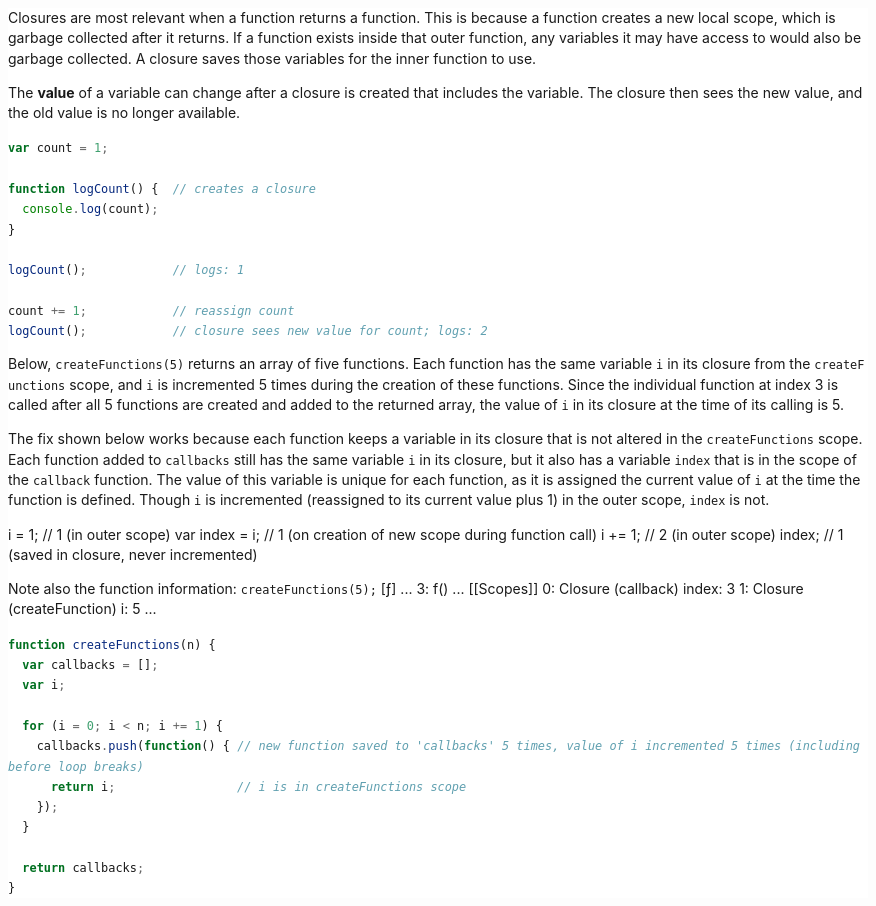 Closures are most relevant when a function returns a function. This is because a function creates a new local scope, which is garbage collected after it returns. If a function exists inside that outer function, any variables it may have access to would also be garbage collected. A closure saves those variables for the inner function to use.

The **value** of a variable can change after a closure is created that includes the variable. The closure then sees the new value, and the old value is no longer available.

```javascript
var count = 1;

function logCount() {  // creates a closure
  console.log(count);
}

logCount();            // logs: 1

count += 1;            // reassign count
logCount();            // closure sees new value for count; logs: 2
```

Below, `createFunctions(5)` returns an array of five functions. Each function has the same variable `i` in its closure from the `createFunctions` scope, and `i` is incremented 5 times during the creation of these functions. Since the individual function at index 3 is called after all 5 functions are created and added to the returned array, the value of `i` in its closure at the time of its calling is 5.

The fix shown below works because each function keeps a variable in its closure that is not altered in the `createFunctions` scope. Each function added to `callbacks` still has the same variable `i` in its closure, but it also has a variable `index` that is in the scope of the `callback` function. The value of this variable is unique for each function, as it is assigned the current value of `i` at the time the function is defined. Though `i` is incremented (reassigned to its current value plus 1) in the outer scope, `index` is not.

i = 1;          // 1 (in outer scope)
var index = i;  // 1 (on creation of new scope during function call)
i += 1;         // 2 (in outer scope)
index;          // 1 (saved in closure, never incremented)

Note also the function information:
`createFunctions(5);`
[ƒ]
  ...
  3: f()
    ...
    [[Scopes]]
      0: Closure (callback)
        index: 3
      1: Closure (createFunction)
        i: 5
      ...

```javascript
function createFunctions(n) {
  var callbacks = [];
  var i;

  for (i = 0; i < n; i += 1) {
    callbacks.push(function() { // new function saved to 'callbacks' 5 times, value of i incremented 5 times (including before loop breaks)
      return i;                 // i is in createFunctions scope
    });
  }
  
  return callbacks;
}

```